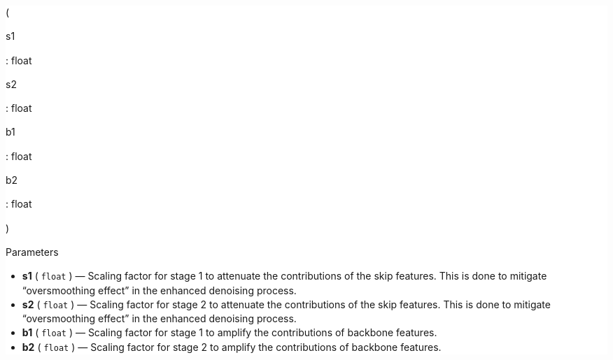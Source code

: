 

 (
 


 s1
 
 : float
 




 s2
 
 : float
 




 b1
 
 : float
 




 b2
 
 : float
 



 )
 


 Parameters
 




* **s1** 
 (
 `float` 
 ) —
Scaling factor for stage 1 to attenuate the contributions of the skip features. This is done to
mitigate “oversmoothing effect” in the enhanced denoising process.
* **s2** 
 (
 `float` 
 ) —
Scaling factor for stage 2 to attenuate the contributions of the skip features. This is done to
mitigate “oversmoothing effect” in the enhanced denoising process.
* **b1** 
 (
 `float` 
 ) — Scaling factor for stage 1 to amplify the contributions of backbone features.
* **b2** 
 (
 `float` 
 ) — Scaling factor for stage 2 to amplify the contributions of backbone features.
